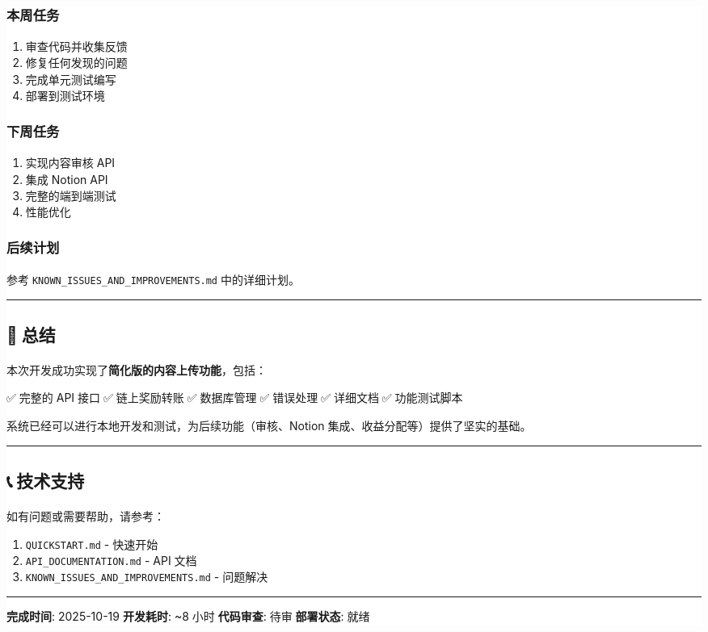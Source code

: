 ### 本周任务
1. 审查代码并收集反馈
2. 修复任何发现的问题
3. 完成单元测试编写
4. 部署到测试环境

### 下周任务
1. 实现内容审核 API
2. 集成 Notion API
3. 完整的端到端测试
4. 性能优化

### 后续计划
参考 `KNOWN_ISSUES_AND_IMPROVEMENTS.md` 中的详细计划。

---

## 🎉 总结

本次开发成功实现了**简化版的内容上传功能**，包括：

✅ 完整的 API 接口
✅ 链上奖励转账
✅ 数据库管理
✅ 错误处理
✅ 详细文档
✅ 功能测试脚本

系统已经可以进行本地开发和测试，为后续功能（审核、Notion 集成、收益分配等）提供了坚实的基础。

---

## 📞 技术支持

如有问题或需要帮助，请参考：
1. `QUICKSTART.md` - 快速开始
2. `API_DOCUMENTATION.md` - API 文档
3. `KNOWN_ISSUES_AND_IMPROVEMENTS.md` - 问题解决

---

**完成时间**: 2025-10-19
**开发耗时**: ~8 小时
**代码审查**: 待审
**部署状态**: 就绪
